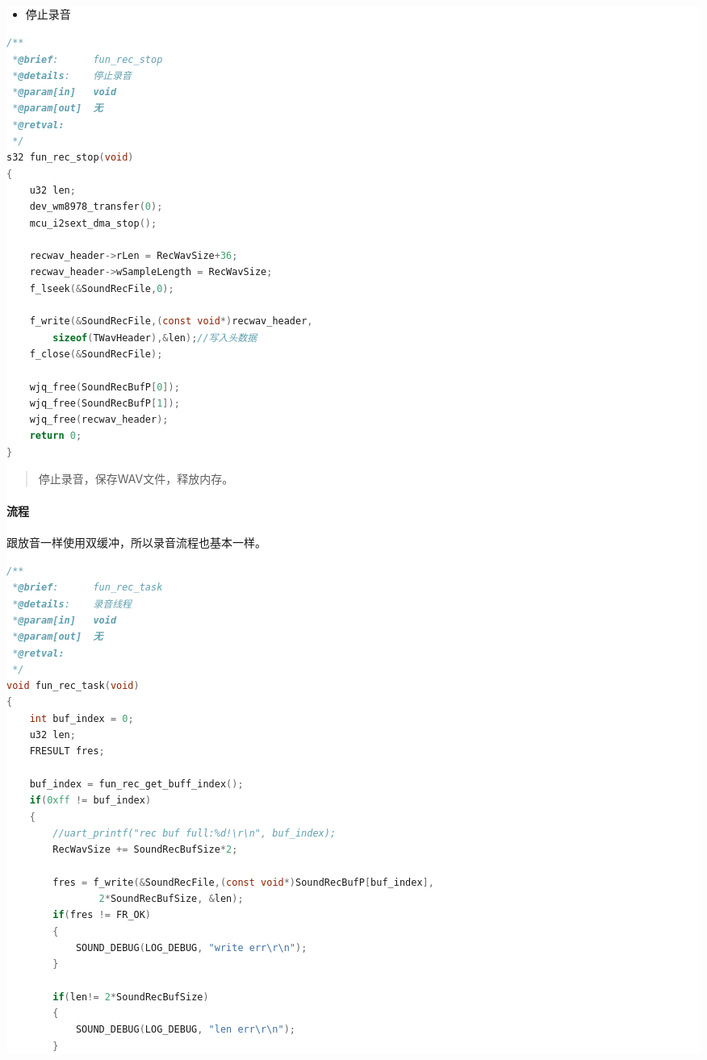 * 停止录音

```c {.line-numbers}
/**
 *@brief:      fun_rec_stop
 *@details:    停止录音
 *@param[in]   void  
 *@param[out]  无
 *@retval:     
 */
s32 fun_rec_stop(void)
{
	u32 len;
	dev_wm8978_transfer(0);
	mcu_i2sext_dma_stop();

	recwav_header->rLen = RecWavSize+36;
	recwav_header->wSampleLength = RecWavSize;
	f_lseek(&SoundRecFile,0);

	f_write(&SoundRecFile,(const void*)recwav_header,
		sizeof(TWavHeader),&len);//写入头数据
	f_close(&SoundRecFile);

	wjq_free(SoundRecBufP[0]);
	wjq_free(SoundRecBufP[1]);
	wjq_free(recwav_header);
	return 0;
}
```
>停止录音，保存WAV文件，释放内存。

#### 流程
跟放音一样使用双缓冲，所以录音流程也基本一样。
```c
/**
 *@brief:      fun_rec_task
 *@details:    录音线程
 *@param[in]   void  
 *@param[out]  无
 *@retval:     
 */
void fun_rec_task(void)
{
	int buf_index = 0;
	u32 len;
	FRESULT fres;

	buf_index = fun_rec_get_buff_index();
	if(0xff != buf_index)
	{
		//uart_printf("rec buf full:%d!\r\n", buf_index);
		RecWavSize += SoundRecBufSize*2;

		fres = f_write(&SoundRecFile,(const void*)SoundRecBufP[buf_index],
				2*SoundRecBufSize, &len);
		if(fres != FR_OK)
		{
			SOUND_DEBUG(LOG_DEBUG, "write err\r\n");
		}

		if(len!= 2*SoundRecBufSize)
		{
			SOUND_DEBUG(LOG_DEBUG, "len err\r\n");
		}
```